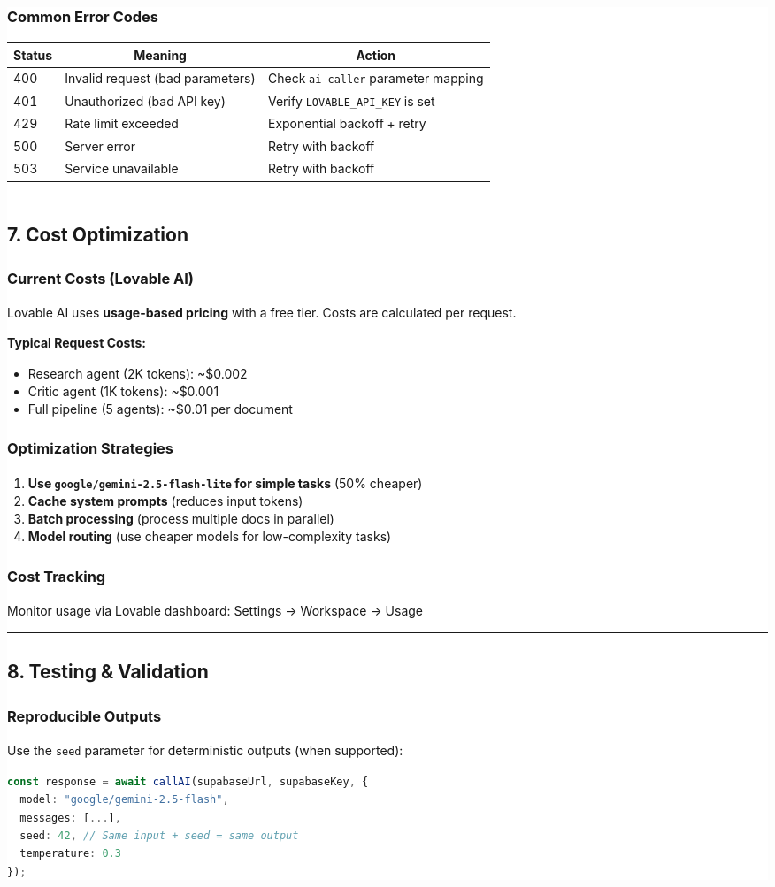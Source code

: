 ### Common Error Codes

| Status | Meaning | Action |
|--------|---------|--------|
| 400 | Invalid request (bad parameters) | Check `ai-caller` parameter mapping |
| 401 | Unauthorized (bad API key) | Verify `LOVABLE_API_KEY` is set |
| 429 | Rate limit exceeded | Exponential backoff + retry |
| 500 | Server error | Retry with backoff |
| 503 | Service unavailable | Retry with backoff |

---

## 7. Cost Optimization

### Current Costs (Lovable AI)

Lovable AI uses **usage-based pricing** with a free tier. Costs are calculated per request.

**Typical Request Costs:**
- Research agent (2K tokens): ~$0.002
- Critic agent (1K tokens): ~$0.001
- Full pipeline (5 agents): ~$0.01 per document

### Optimization Strategies

1. **Use `google/gemini-2.5-flash-lite` for simple tasks** (50% cheaper)
2. **Cache system prompts** (reduces input tokens)
3. **Batch processing** (process multiple docs in parallel)
4. **Model routing** (use cheaper models for low-complexity tasks)

### Cost Tracking

Monitor usage via Lovable dashboard: Settings → Workspace → Usage

---

## 8. Testing & Validation

### Reproducible Outputs

Use the `seed` parameter for deterministic outputs (when supported):

```typescript
const response = await callAI(supabaseUrl, supabaseKey, {
  model: "google/gemini-2.5-flash",
  messages: [...],
  seed: 42, // Same input + seed = same output
  temperature: 0.3
});
```
